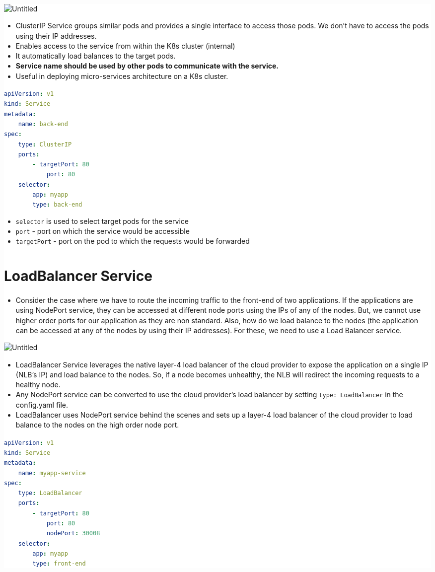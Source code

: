![Untitled](https://s3-us-west-2.amazonaws.com/secure.notion-static.com/701c4854-d3cb-4455-a6ad-d90a84b3113c/Untitled.png)

- ClusterIP Service groups similar pods and provides a single interface to access those pods. We don’t have to access the pods using their IP addresses.
- Enables access to the service from within the K8s cluster (internal)
- It automatically load balances to the target pods.
- **Service name should be used by other pods to communicate with the service.**
- Useful in deploying micro-services architecture on a K8s cluster.

```yaml
apiVersion: v1
kind: Service
metadata:
	name: back-end
spec:
	type: ClusterIP
	ports:
		- targetPort: 80
			port: 80
	selector:
		app: myapp
		type: back-end
```

- `selector` is used to select target pods for the service
- `port` - port on which the service would be accessible
- `targetPort` - port on the pod to which the requests would be forwarded

# LoadBalancer Service

- Consider the case where we have to route the incoming traffic to the front-end of two applications. If the applications are using NodePort service, they can be accessed at different node ports using the IPs of any of the nodes. But, we cannot use higher order ports for our application as they are non standard. Also, how do we load balance to the nodes (the application can be accessed at any of the nodes by using their IP addresses). For these, we need to use a Load Balancer service.

![Untitled](https://s3-us-west-2.amazonaws.com/secure.notion-static.com/17ffc263-7cce-4f9a-af51-89e7f0982a5a/Untitled.png)

- LoadBalancer Service leverages the native layer-4 load balancer of the cloud provider to expose the application on a single IP (NLB’s IP) and load balance to the nodes. So, if a node becomes unhealthy, the NLB will redirect the incoming requests to a healthy node.
- Any NodePort service can be converted to use the cloud provider’s load balancer by setting `type: LoadBalancer` in the config.yaml file.
- LoadBalancer uses NodePort service behind the scenes and sets up a layer-4 load balancer of the cloud provider to load balance to the nodes on the high order node port.

```yaml
apiVersion: v1
kind: Service
metadata:
	name: myapp-service
spec:
	type: LoadBalancer
	ports:
		- targetPort: 80
			port: 80
			nodePort: 30008
	selector:
		app: myapp
		type: front-end
```
